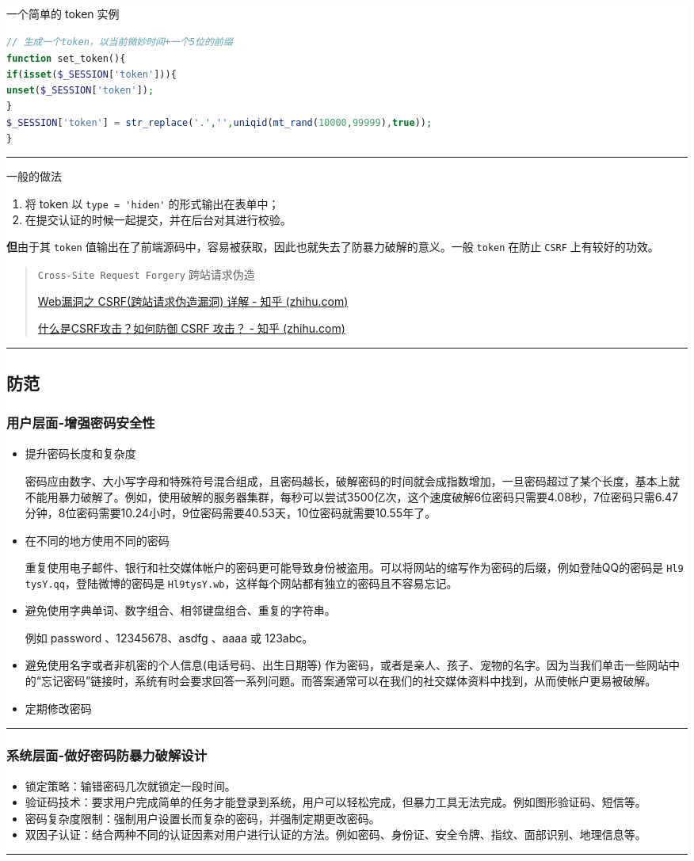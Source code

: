 一个简单的 token 实例

```php
// 生成一个token，以当前微妙时间+一个5位的前缀
function set_token(){
if(isset($_SESSION['token'])){
unset($_SESSION['token']);
}
$_SESSION['token'] = str_replace('.','',uniqid(mt_rand(10000,99999),true));
}
```

---

一般的做法

1. 将 token 以 `type = 'hiden'` 的形式输出在表单中；
2. 在提交认证的时候一起提交，并在后台对其进行校验。

**但**由于其 `token` 值输出在了前端源码中，容易被获取，因此也就失去了防暴力破解的意义。一般 `token` 在防止 `CSRF` 上有较好的功效。

> `Cross-Site Request Forgery` 跨站请求伪造
>
> [Web漏洞之 CSRF(跨站请求伪造漏洞) 详解 - 知乎 (zhihu.com)](https://zhuanlan.zhihu.com/p/398601816)
>
> [什么是CSRF攻击？如何防御 CSRF 攻击？ - 知乎 (zhihu.com)](https://zhuanlan.zhihu.com/p/114750961)

---

## 防范

### 用户层面-增强密码安全性

- 提升密码长度和复杂度

  密码应由数字、大小写字母和特殊符号混合组成，且密码越长，破解密码的时间就会成指数增加，一旦密码超过了某个长度，基本上就不能用暴力破解了。例如，使用破解的服务器集群，每秒可以尝试3500亿次，这个速度破解6位密码只需要4.08秒，7位密码只需6.47分钟，8位密码需要10.24小时，9位密码需要40.53天，10位密码就需要10.55年了。

- 在不同的地方使用不同的密码

  重复使用电子邮件、银行和社交媒体帐户的密码更可能导致身份被盗用。可以将网站的缩写作为密码的后缀，例如登陆QQ的密码是 `Hl9tysY.qq`，登陆微博的密码是 `Hl9tysY.wb`，这样每个网站都有独立的密码且不容易忘记。

- 避免使用字典单词、数字组合、相邻键盘组合、重复的字符串。

  例如 password 、12345678、asdfg 、aaaa 或 123abc。

- 避免使用名字或者非机密的个人信息(电话号码、出生日期等) 作为密码，或者是亲人、孩子、宠物的名字。因为当我们单击一些网站中的“忘记密码”链接时，系统有时会要求回答一系列问题。而答案通常可以在我们的社交媒体资料中找到，从而使帐户更易被破解。

- 定期修改密码

---

### 系统层面-做好密码防暴力破解设计

- 锁定策略：输错密码几次就锁定一段时间。
- 验证码技术：要求用户完成简单的任务才能登录到系统，用户可以轻松完成，但暴力工具无法完成。例如图形验证码、短信等。
- 密码复杂度限制：强制用户设置长而复杂的密码，并强制定期更改密码。
- 双因子认证：结合两种不同的认证因素对用户进行认证的方法。例如密码、身份证、安全令牌、指纹、面部识别、地理信息等。

---